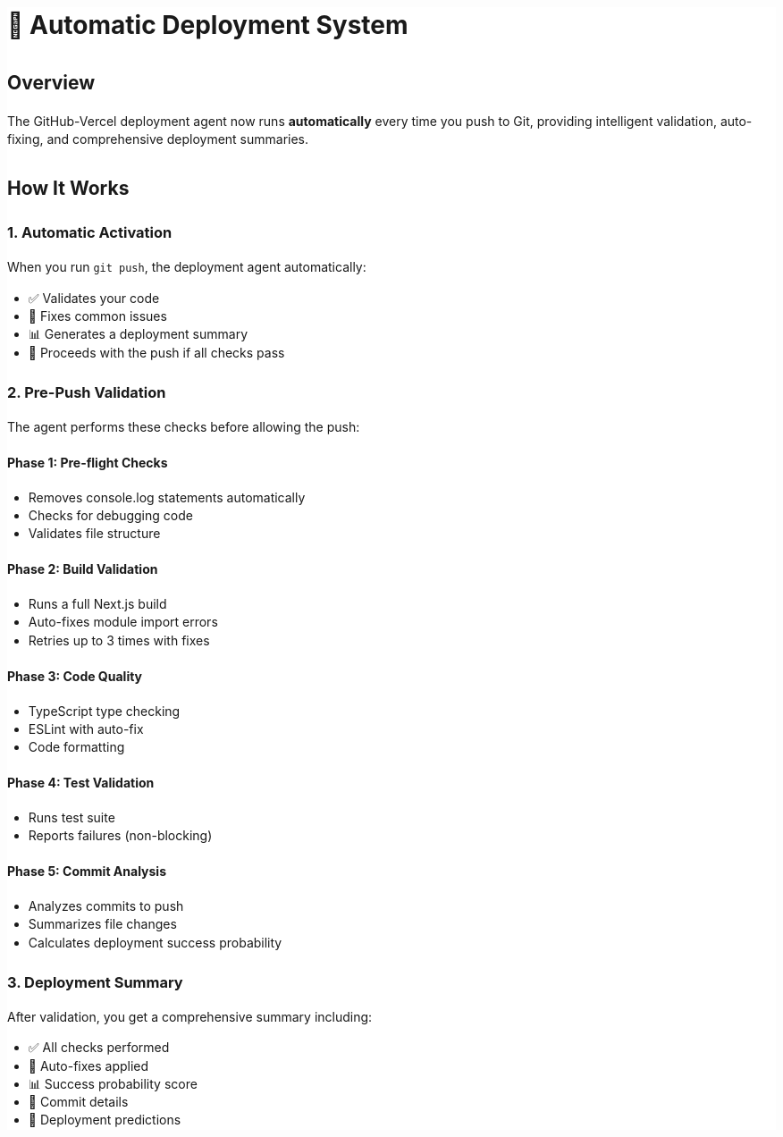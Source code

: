 # 🚀 Automatic Deployment System

## Overview

The GitHub-Vercel deployment agent now runs **automatically** every time you push to Git, providing intelligent validation, auto-fixing, and comprehensive deployment summaries.

## How It Works

### 1. **Automatic Activation**
When you run `git push`, the deployment agent automatically:
- ✅ Validates your code
- 🔧 Fixes common issues
- 📊 Generates a deployment summary
- 🚀 Proceeds with the push if all checks pass

### 2. **Pre-Push Validation**
The agent performs these checks before allowing the push:

#### Phase 1: Pre-flight Checks
- Removes console.log statements automatically
- Checks for debugging code
- Validates file structure

#### Phase 2: Build Validation
- Runs a full Next.js build
- Auto-fixes module import errors
- Retries up to 3 times with fixes

#### Phase 3: Code Quality
- TypeScript type checking
- ESLint with auto-fix
- Code formatting

#### Phase 4: Test Validation
- Runs test suite
- Reports failures (non-blocking)

#### Phase 5: Commit Analysis
- Analyzes commits to push
- Summarizes file changes
- Calculates deployment success probability

### 3. **Deployment Summary**
After validation, you get a comprehensive summary including:
- ✅ All checks performed
- 🔧 Auto-fixes applied
- 📊 Success probability score
- 📝 Commit details
- 🚀 Deployment predictions
